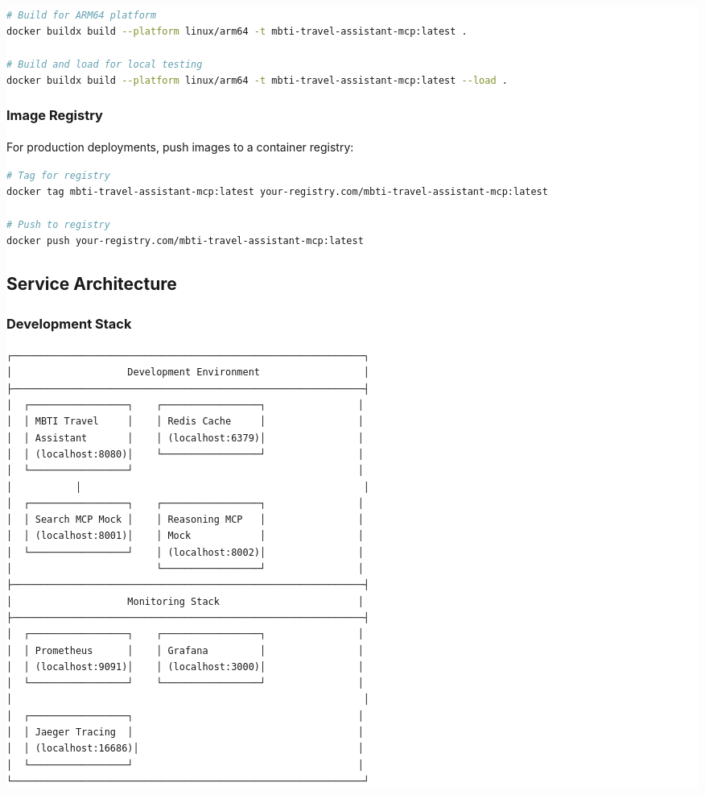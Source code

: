 ```bash
# Build for ARM64 platform
docker buildx build --platform linux/arm64 -t mbti-travel-assistant-mcp:latest .

# Build and load for local testing
docker buildx build --platform linux/arm64 -t mbti-travel-assistant-mcp:latest --load .
```

### Image Registry

For production deployments, push images to a container registry:

```bash
# Tag for registry
docker tag mbti-travel-assistant-mcp:latest your-registry.com/mbti-travel-assistant-mcp:latest

# Push to registry
docker push your-registry.com/mbti-travel-assistant-mcp:latest
```

## Service Architecture

### Development Stack

```
┌─────────────────────────────────────────────────────────────┐
│                    Development Environment                  │
├─────────────────────────────────────────────────────────────┤
│  ┌─────────────────┐    ┌─────────────────┐                │
│  │ MBTI Travel     │    │ Redis Cache     │                │
│  │ Assistant       │    │ (localhost:6379)│                │
│  │ (localhost:8080)│    └─────────────────┘                │
│  └─────────────────┘                                       │
│           │                                                 │
│  ┌─────────────────┐    ┌─────────────────┐                │
│  │ Search MCP Mock │    │ Reasoning MCP   │                │
│  │ (localhost:8001)│    │ Mock            │                │
│  └─────────────────┘    │ (localhost:8002)│                │
│                         └─────────────────┘                │
├─────────────────────────────────────────────────────────────┤
│                    Monitoring Stack                        │
├─────────────────────────────────────────────────────────────┤
│  ┌─────────────────┐    ┌─────────────────┐                │
│  │ Prometheus      │    │ Grafana         │                │
│  │ (localhost:9091)│    │ (localhost:3000)│                │
│  └─────────────────┘    └─────────────────┘                │
│                                                             │
│  ┌─────────────────┐                                       │
│  │ Jaeger Tracing  │                                       │
│  │ (localhost:16686)│                                      │
│  └─────────────────┘                                       │
└─────────────────────────────────────────────────────────────┘
```
